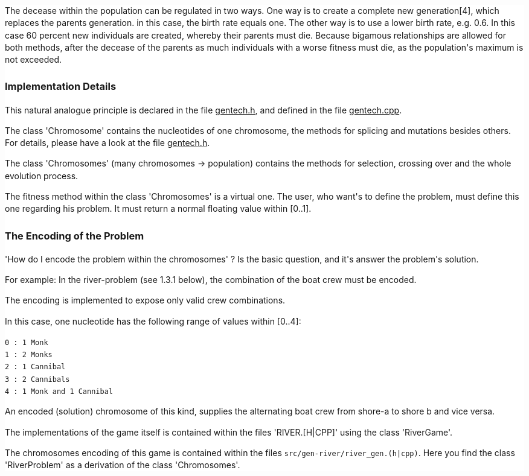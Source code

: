 The decease within the population can be regulated in two ways.
One way is to create a complete new generation[4], which replaces
the parents generation.
in this case, the birth rate equals one.
The other way is to use a lower birth rate, e.g. 0.6.
In this case 60 percent new individuals are created,
whereby their parents must die.
Because bigamous relationships are allowed for both methods,
after the decease of the parents as much individuals with a worse
fitness must die, as the population's maximum is not exceeded.

### Implementation Details
This natural analogue principle is declared in the file
[gentech.h](include/gentech/gentech.h), 
and defined in the file [gentech.cpp](src/gentech/gentech.cpp).

The class 'Chromosome' contains the nucleotides of one chromosome,
the methods for splicing and mutations besides others.
For details, please have a look at the file [gentech.h](include/gentech/gentech.h).

The class 'Chromosomes' (many chromosomes -> population) 
contains the methods for selection, crossing over and the
whole evolution process.

The fitness method within the class 'Chromosomes'
is a virtual one.
The user, who want's to define the problem,
must define this one regarding his problem.
It must return a normal floating value within [0..1].

### The Encoding of the Problem
'How do I encode the problem within the chromosomes' ?
Is the basic question, and it's answer the problem's solution.

For example: In the river-problem (see 1.3.1 below), 
the combination of the boat crew must be encoded. 

The encoding is implemented to expose only valid crew combinations.

In this case, one nucleotide has the following range of values within [0..4]:
~~~~~~~~~~~~~~~~~~~~~~~~~~~~~~~~~~~~~~~~~~~~~~~~~~~~~~~~~~~~~~~~~~~~~~~~
0 : 1 Monk
1 : 2 Monks
2 : 1 Cannibal
3 : 2 Cannibals
4 : 1 Monk and 1 Cannibal
~~~~~~~~~~~~~~~~~~~~~~~~~~~~~~~~~~~~~~~~~~~~~~~~~~~~~~~~~~~~~~~~~~~~~~~~

An encoded (solution) chromosome of this kind, supplies the alternating
boat crew from shore-a to shore b and vice versa.

The implementations of the game itself is contained within the files
'RIVER.[H|CPP]' using the class 'RiverGame'.

The chromosomes encoding of this game is contained within the files
`src/gen-river/river_gen.(h|cpp)`.
Here you find the class 'RiverProblem' as a derivation of
the class 'Chromosomes'.
